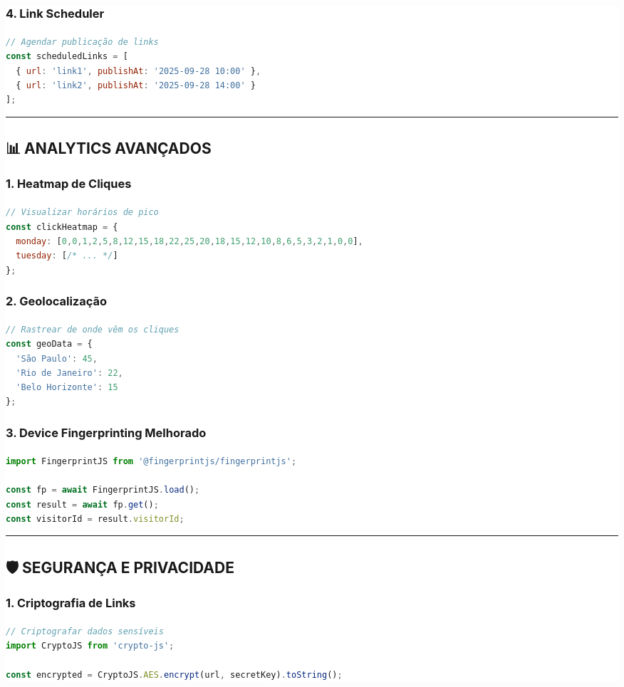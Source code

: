 ### 4. Link Scheduler
```javascript
// Agendar publicação de links
const scheduledLinks = [
  { url: 'link1', publishAt: '2025-09-28 10:00' },
  { url: 'link2', publishAt: '2025-09-28 14:00' }
];
```

---

## 📊 ANALYTICS AVANÇADOS

### 1. Heatmap de Cliques
```javascript
// Visualizar horários de pico
const clickHeatmap = {
  monday: [0,0,1,2,5,8,12,15,18,22,25,20,18,15,12,10,8,6,5,3,2,1,0,0],
  tuesday: [/* ... */]
};
```

### 2. Geolocalização
```javascript
// Rastrear de onde vêm os cliques
const geoData = {
  'São Paulo': 45,
  'Rio de Janeiro': 22,
  'Belo Horizonte': 15
};
```

### 3. Device Fingerprinting Melhorado
```javascript
import FingerprintJS from '@fingerprintjs/fingerprintjs';

const fp = await FingerprintJS.load();
const result = await fp.get();
const visitorId = result.visitorId;
```

---

## 🛡️ SEGURANÇA E PRIVACIDADE

### 1. Criptografia de Links
```javascript
// Criptografar dados sensíveis
import CryptoJS from 'crypto-js';

const encrypted = CryptoJS.AES.encrypt(url, secretKey).toString();
```
